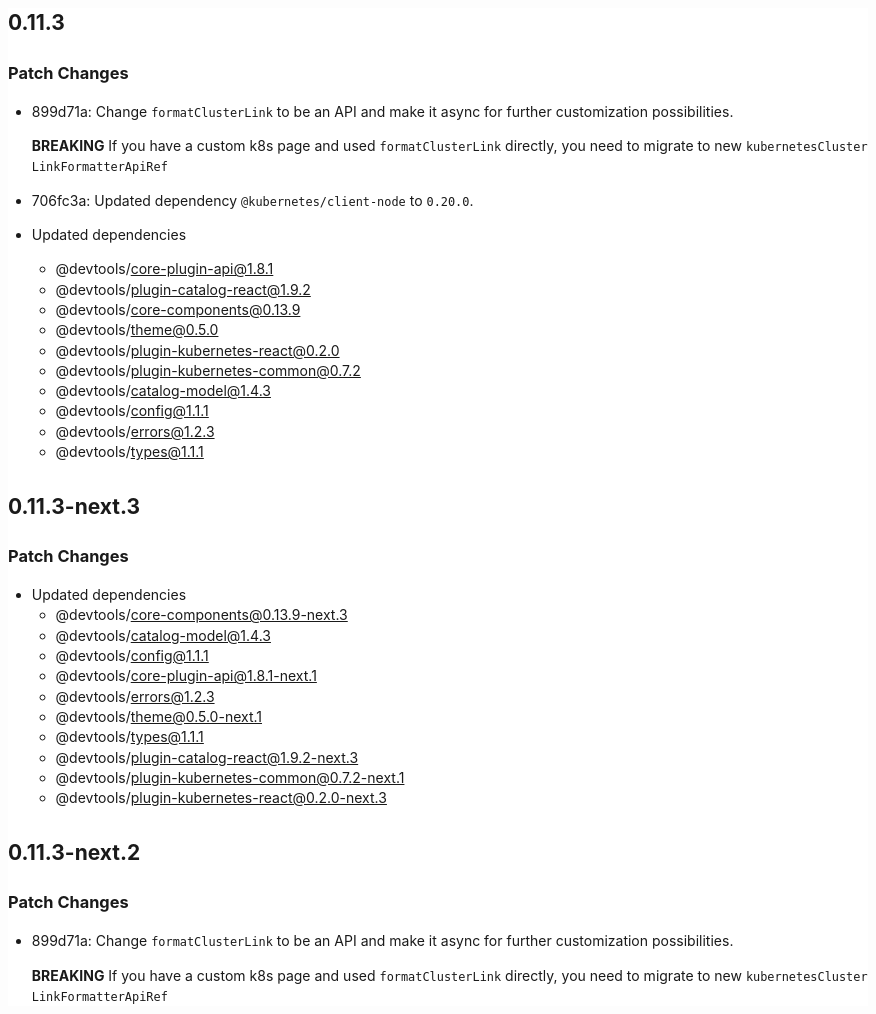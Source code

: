 ## 0.11.3

### Patch Changes

- 899d71a: Change `formatClusterLink` to be an API and make it async for further customization possibilities.

  **BREAKING**
  If you have a custom k8s page and used `formatClusterLink` directly, you need to migrate to new `kubernetesClusterLinkFormatterApiRef`

- 706fc3a: Updated dependency `@kubernetes/client-node` to `0.20.0`.
- Updated dependencies
  - @devtools/core-plugin-api@1.8.1
  - @devtools/plugin-catalog-react@1.9.2
  - @devtools/core-components@0.13.9
  - @devtools/theme@0.5.0
  - @devtools/plugin-kubernetes-react@0.2.0
  - @devtools/plugin-kubernetes-common@0.7.2
  - @devtools/catalog-model@1.4.3
  - @devtools/config@1.1.1
  - @devtools/errors@1.2.3
  - @devtools/types@1.1.1

## 0.11.3-next.3

### Patch Changes

- Updated dependencies
  - @devtools/core-components@0.13.9-next.3
  - @devtools/catalog-model@1.4.3
  - @devtools/config@1.1.1
  - @devtools/core-plugin-api@1.8.1-next.1
  - @devtools/errors@1.2.3
  - @devtools/theme@0.5.0-next.1
  - @devtools/types@1.1.1
  - @devtools/plugin-catalog-react@1.9.2-next.3
  - @devtools/plugin-kubernetes-common@0.7.2-next.1
  - @devtools/plugin-kubernetes-react@0.2.0-next.3

## 0.11.3-next.2

### Patch Changes

- 899d71a: Change `formatClusterLink` to be an API and make it async for further customization possibilities.

  **BREAKING**
  If you have a custom k8s page and used `formatClusterLink` directly, you need to migrate to new `kubernetesClusterLinkFormatterApiRef`
